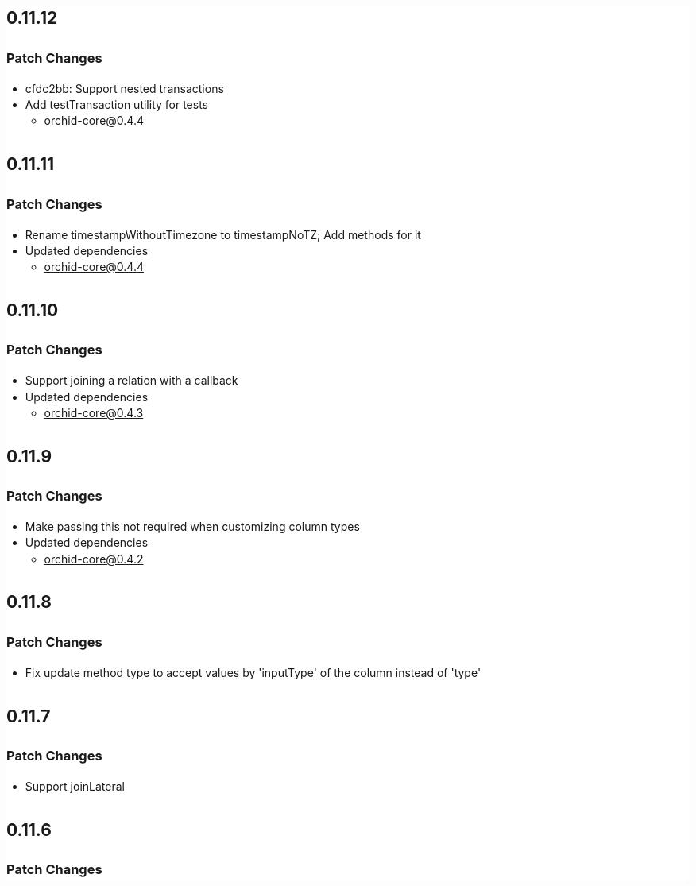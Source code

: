 ## 0.11.12

### Patch Changes

- cfdc2bb: Support nested transactions
- Add testTransaction utility for tests
  - orchid-core@0.4.4

## 0.11.11

### Patch Changes

- Rename timestampWithoutTimezone to timestampNoTZ; Add methods for it
- Updated dependencies
  - orchid-core@0.4.4

## 0.11.10

### Patch Changes

- Support joining a relation with a callback
- Updated dependencies
  - orchid-core@0.4.3

## 0.11.9

### Patch Changes

- Make passing this not required when customizing column types
- Updated dependencies
  - orchid-core@0.4.2

## 0.11.8

### Patch Changes

- Fix update method type to accept values by 'inputType' of the column instead of 'type'

## 0.11.7

### Patch Changes

- Support joinLateral

## 0.11.6

### Patch Changes
